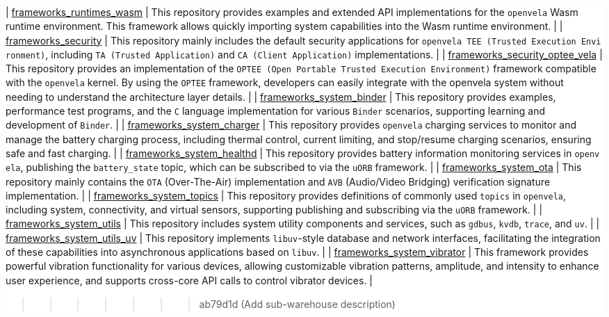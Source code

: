 | [frameworks_runtimes_wasm](../../../../open-vela/frameworks/runtimes_wasm) | This repository provides examples and extended API implementations for the `openvela` Wasm runtime environment. This framework allows quickly importing system capabilities into the Wasm runtime environment. |
| [frameworks_security](../../../../open-vela/frameworks/security) | This repository mainly includes the default security applications for `openvela TEE (Trusted Execution Environment)`, including `TA (Trusted Application)` and `CA (Client Application)` implementations. |
| [frameworks_security_optee_vela](../../../../open-vela/frameworks/security_optee_vela) | This repository provides an implementation of the `OPTEE (Open Portable Trusted Execution Environment)` framework compatible with the `openvela` kernel. By using the `OPTEE` framework, developers can easily integrate with the openvela system without needing to understand the architecture layer details. |
| [frameworks_system_binder](../../../../open-vela/frameworks/system_binder) | This repository provides examples, performance test programs, and the `C` language implementation for various `Binder` scenarios, supporting learning and development of `Binder`. |
| [frameworks_system_charger](../../../../open-vela/frameworks/system_charger) | This repository provides `openvela` charging services to monitor and manage the battery charging process, including thermal control, current limiting, and stop/resume charging scenarios, ensuring safe and fast charging. |
| [frameworks_system_healthd](../../../../open-vela/frameworks/system_healthd) | This repository provides battery information monitoring services in `openvela`, publishing the `battery_state` topic, which can be subscribed to via the `uORB` framework. |
| [frameworks_system_ota](../../../../open-vela/frameworks/system_ota) | This repository mainly contains the `OTA` (Over-The-Air) implementation and `AVB` (Audio/Video Bridging) verification signature implementation. |
| [frameworks_system_topics](../../../../open-vela/frameworks/system_topics) | This repository provides definitions of commonly used `topics` in `openvela`, including system, connectivity, and virtual sensors, supporting publishing and subscribing via the `uORB` framework. |
| [frameworks_system_utils](../../../../open-vela/frameworks/system_utils) | This repository includes system utility components and services, such as `gdbus`, `kvdb`, `trace`, and `uv`. |
| [frameworks_system_utils_uv](../../../../open-vela/frameworks/system_utils_uv) | This repository implements `libuv`-style database and network interfaces, facilitating the integration of these capabilities into asynchronous applications based on `libuv`. |
| [frameworks_system_vibrator](../../../../open-vela/frameworks/system_vibrator) | This framework provides powerful vibration functionality for various devices, allowing customizable vibration patterns, amplitude, and intensity to enhance user experience, and supports cross-core API calls to control vibrator devices. |
>>>>>>> ab79d1d (Add sub-warehouse description)
